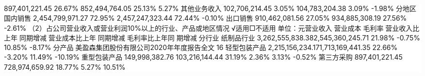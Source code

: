 897,401,221.45
26.67%
852,494,764.05
25.13%
5.27%
其他业务收入
102,706,214.45
3.05%
104,783,204.38
3.09%
-1.98%
分地区
国内销售
2,454,799,971.27
72.95%
2,457,247,323.44
72.44%
-0.10%
出口销售
910,462,081.56
27.05%
934,885,308.19
27.56%
-2.61%
（2）占公司营业收入或营业利润10%以上的行业、产品或地区情况
√适用□不适用
单位：元营业收入
营业成本
毛利率
营业收入比上年
同期增减
营业成本比上年
同期增减
毛利率比上年同
期增减
分行业
纸制品行业
3,262,555,838.382,545,360,245.71
21.98%
-0.75%
10.85%
-8.17%
分产品
美盈森集团股份有限公司2020年年度报告全文
16
轻型包装产品
2,215,156,234.171,713,169,441.35
22.66%
-3.20%
11.49%
-10.19%
重型包装产品
149,998,382.76
103,216,144.44
31.19%
2.36%
3.13%
-0.52%
第三方采购
897,401,221.45
728,974,659.92
18.77%
5.27%
10.51%